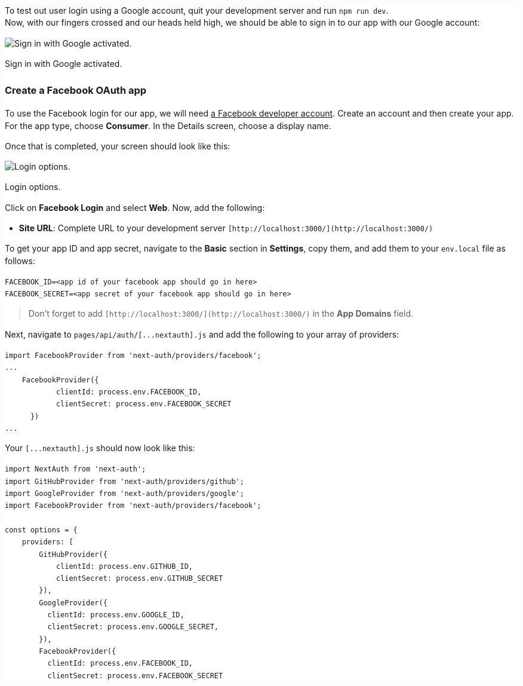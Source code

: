 To test out user login using a Google account, quit your development server and run `npm run dev`.  
Now, with our fingers crossed and our heads held high, we should be able to sign in to our app with our Google account:

![Sign in with Google activated.](https://blog.logrocket.com/wp-content/uploads/2020/12/sign-in-google.png)

Sign in with Google activated.

### Create a Facebook OAuth app

To use the Facebook login for our app, we will need [a Facebook developer account](https://developers.facebook.com/). Create an account and then create your app. For the app type, choose **Consumer**. In the Details screen, choose a display name.

Once that is completed, your screen should look like this:

![Login options.](https://blog.logrocket.com/wp-content/uploads/2020/12/login-options.png)

Login options.

Click on **Facebook Login** and select **Web**. Now, add the following:

-   **Site URL**: Complete URL to your development server `[http://localhost:3000/](http://localhost:3000/)`

To get your app ID and app secret, navigate to the **Basic** section in **Settings**, copy them, and add them to your `env.local` file as follows:

```
FACEBOOK_ID=<app id of your facebook app should go in here>
FACEBOOK_SECRET=<app secret of your facebook app should go in here>
```

> Don’t forget to add `[http://localhost:3000/](http://localhost:3000/)` in the **App Domains** field.

Next, navigate to `pages/api/auth/[...nextauth].js` and add the following to your array of providers:

```
import FacebookProvider from 'next-auth/providers/facebook';
...
    FacebookProvider({
            clientId: process.env.FACEBOOK_ID,
            clientSecret: process.env.FACEBOOK_SECRET
      })
...
```

Your `[...nextauth].js` should now look like this:

```
import NextAuth from 'next-auth';
import GitHubProvider from 'next-auth/providers/github';
import GoogleProvider from 'next-auth/providers/google';
import FacebookProvider from 'next-auth/providers/facebook';

const options = {
    providers: [
        GitHubProvider({
            clientId: process.env.GITHUB_ID,
            clientSecret: process.env.GITHUB_SECRET
        }),
        GoogleProvider({
          clientId: process.env.GOOGLE_ID,
          clientSecret: process.env.GOOGLE_SECRET,
        }),
        FacebookProvider({
          clientId: process.env.FACEBOOK_ID,
          clientSecret: process.env.FACEBOOK_SECRET
```
